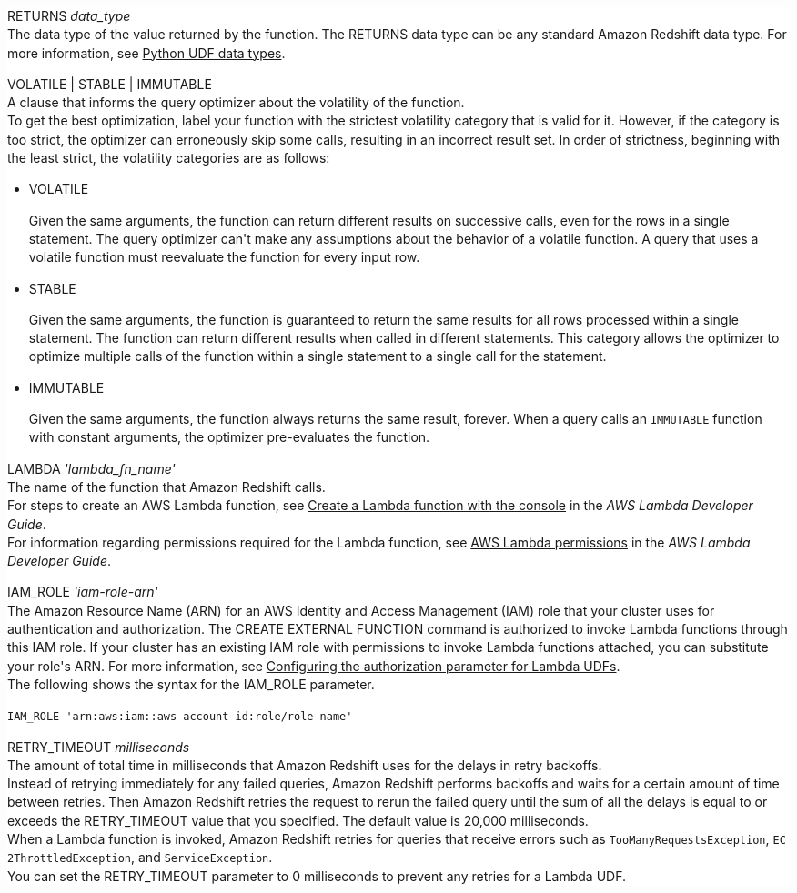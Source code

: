 RETURNS *data\_type*  
The data type of the value returned by the function\. The RETURNS data type can be any standard Amazon Redshift data type\. For more information, see [Python UDF data types](udf-data-types.md)\.

VOLATILE \| STABLE \| IMMUTABLE  
A clause that informs the query optimizer about the volatility of the function\.   
To get the best optimization, label your function with the strictest volatility category that is valid for it\. However, if the category is too strict, the optimizer can erroneously skip some calls, resulting in an incorrect result set\. In order of strictness, beginning with the least strict, the volatility categories are as follows:  
+ VOLATILE

  Given the same arguments, the function can return different results on successive calls, even for the rows in a single statement\. The query optimizer can't make any assumptions about the behavior of a volatile function\. A query that uses a volatile function must reevaluate the function for every input row\.
+ STABLE

  Given the same arguments, the function is guaranteed to return the same results for all rows processed within a single statement\. The function can return different results when called in different statements\. This category allows the optimizer to optimize multiple calls of the function within a single statement to a single call for the statement\. 
+ IMMUTABLE

  Given the same arguments, the function always returns the same result, forever\. When a query calls an `IMMUTABLE` function with constant arguments, the optimizer pre\-evaluates the function\.

LAMBDA *'lambda\_fn\_name'*   
 The name of the function that Amazon Redshift calls\.  
For steps to create an AWS Lambda function, see [Create a Lambda function with the console](https://docs.aws.amazon.com/lambda/latest/dg/getting-started-create-function.html) in the *AWS Lambda Developer Guide*\.  
For information regarding permissions required for the Lambda function, see [AWS Lambda permissions](https://docs.aws.amazon.com/lambda/latest/dg/lambda-permissions.html) in the *AWS Lambda Developer Guide*\.

IAM\_ROLE *'iam\-role\-arn'*   
The Amazon Resource Name \(ARN\) for an AWS Identity and Access Management \(IAM\) role that your cluster uses for authentication and authorization\. The CREATE EXTERNAL FUNCTION command is authorized to invoke Lambda functions through this IAM role\. If your cluster has an existing IAM role with permissions to invoke Lambda functions attached, you can substitute your role's ARN\. For more information, see [Configuring the authorization parameter for Lambda UDFs](udf-creating-a-lambda-sql-udf.md#udf-lambda-authorization)\.  
The following shows the syntax for the IAM\_ROLE parameter\.  

```
IAM_ROLE 'arn:aws:iam::aws-account-id:role/role-name'
```

RETRY\_TIMEOUT *milliseconds*   
The amount of total time in milliseconds that Amazon Redshift uses for the delays in retry backoffs\.   
Instead of retrying immediately for any failed queries, Amazon Redshift performs backoffs and waits for a certain amount of time between retries\. Then Amazon Redshift retries the request to rerun the failed query until the sum of all the delays is equal to or exceeds the RETRY\_TIMEOUT value that you specified\. The default value is 20,000 milliseconds\.  
When a Lambda function is invoked, Amazon Redshift retries for queries that receive errors such as `TooManyRequestsException`, `EC2ThrottledException`, and `ServiceException`\.   
You can set the RETRY\_TIMEOUT parameter to 0 milliseconds to prevent any retries for a Lambda UDF\.
